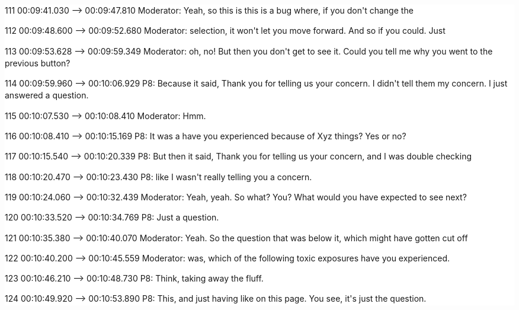 111
00:09:41.030 --> 00:09:47.810
Moderator: Yeah, so this is this is a bug where, if you don't change the

112
00:09:48.600 --> 00:09:52.680
Moderator: selection, it won't let you move forward. And so if you could. Just

113
00:09:53.628 --> 00:09:59.349
Moderator: oh, no! But then you don't get to see it. Could you tell me why you went to the previous button?

114
00:09:59.960 --> 00:10:06.929
P8: Because it said, Thank you for telling us your concern. I didn't tell them my concern. I just answered a question.

115
00:10:07.530 --> 00:10:08.410
Moderator: Hmm.

116
00:10:08.410 --> 00:10:15.169
P8: It was a have you experienced because of Xyz things? Yes or no?

117
00:10:15.540 --> 00:10:20.339
P8: But then it said, Thank you for telling us your concern, and I was double checking

118
00:10:20.470 --> 00:10:23.430
P8: like I wasn't really telling you a concern.

119
00:10:24.060 --> 00:10:32.439
Moderator: Yeah, yeah. So what? You? What would you have expected to see next?

120
00:10:33.520 --> 00:10:34.769
P8: Just a question.

121
00:10:35.380 --> 00:10:40.070
Moderator: Yeah. So the question that was below it, which might have gotten cut off

122
00:10:40.200 --> 00:10:45.559
Moderator: was, which of the following toxic exposures have you experienced.

123
00:10:46.210 --> 00:10:48.730
P8: Think, taking away the fluff.

124
00:10:49.920 --> 00:10:53.890
P8: This, and just having like on this page. You see, it's just the question.
